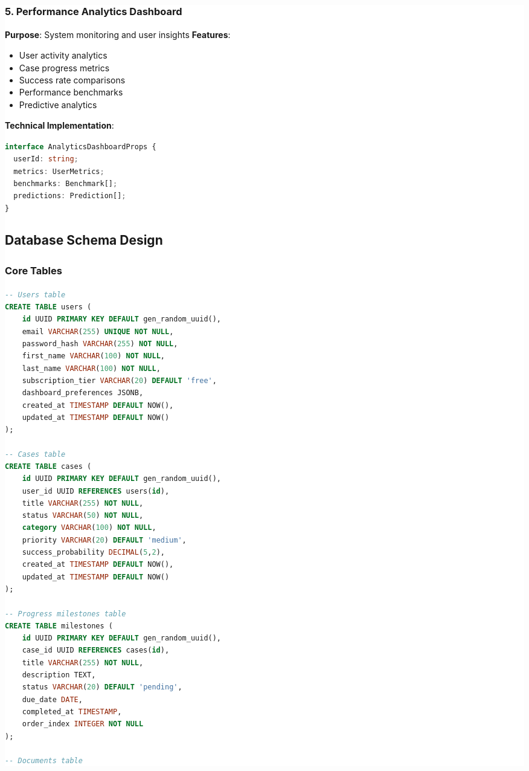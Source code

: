 ### 5. Performance Analytics Dashboard
**Purpose**: System monitoring and user insights
**Features**:
- User activity analytics
- Case progress metrics
- Success rate comparisons
- Performance benchmarks
- Predictive analytics

**Technical Implementation**:
```typescript
interface AnalyticsDashboardProps {
  userId: string;
  metrics: UserMetrics;
  benchmarks: Benchmark[];
  predictions: Prediction[];
}
```

## Database Schema Design

### Core Tables

```sql
-- Users table
CREATE TABLE users (
    id UUID PRIMARY KEY DEFAULT gen_random_uuid(),
    email VARCHAR(255) UNIQUE NOT NULL,
    password_hash VARCHAR(255) NOT NULL,
    first_name VARCHAR(100) NOT NULL,
    last_name VARCHAR(100) NOT NULL,
    subscription_tier VARCHAR(20) DEFAULT 'free',
    dashboard_preferences JSONB,
    created_at TIMESTAMP DEFAULT NOW(),
    updated_at TIMESTAMP DEFAULT NOW()
);

-- Cases table
CREATE TABLE cases (
    id UUID PRIMARY KEY DEFAULT gen_random_uuid(),
    user_id UUID REFERENCES users(id),
    title VARCHAR(255) NOT NULL,
    status VARCHAR(50) NOT NULL,
    category VARCHAR(100) NOT NULL,
    priority VARCHAR(20) DEFAULT 'medium',
    success_probability DECIMAL(5,2),
    created_at TIMESTAMP DEFAULT NOW(),
    updated_at TIMESTAMP DEFAULT NOW()
);

-- Progress milestones table
CREATE TABLE milestones (
    id UUID PRIMARY KEY DEFAULT gen_random_uuid(),
    case_id UUID REFERENCES cases(id),
    title VARCHAR(255) NOT NULL,
    description TEXT,
    status VARCHAR(20) DEFAULT 'pending',
    due_date DATE,
    completed_at TIMESTAMP,
    order_index INTEGER NOT NULL
);

-- Documents table
```